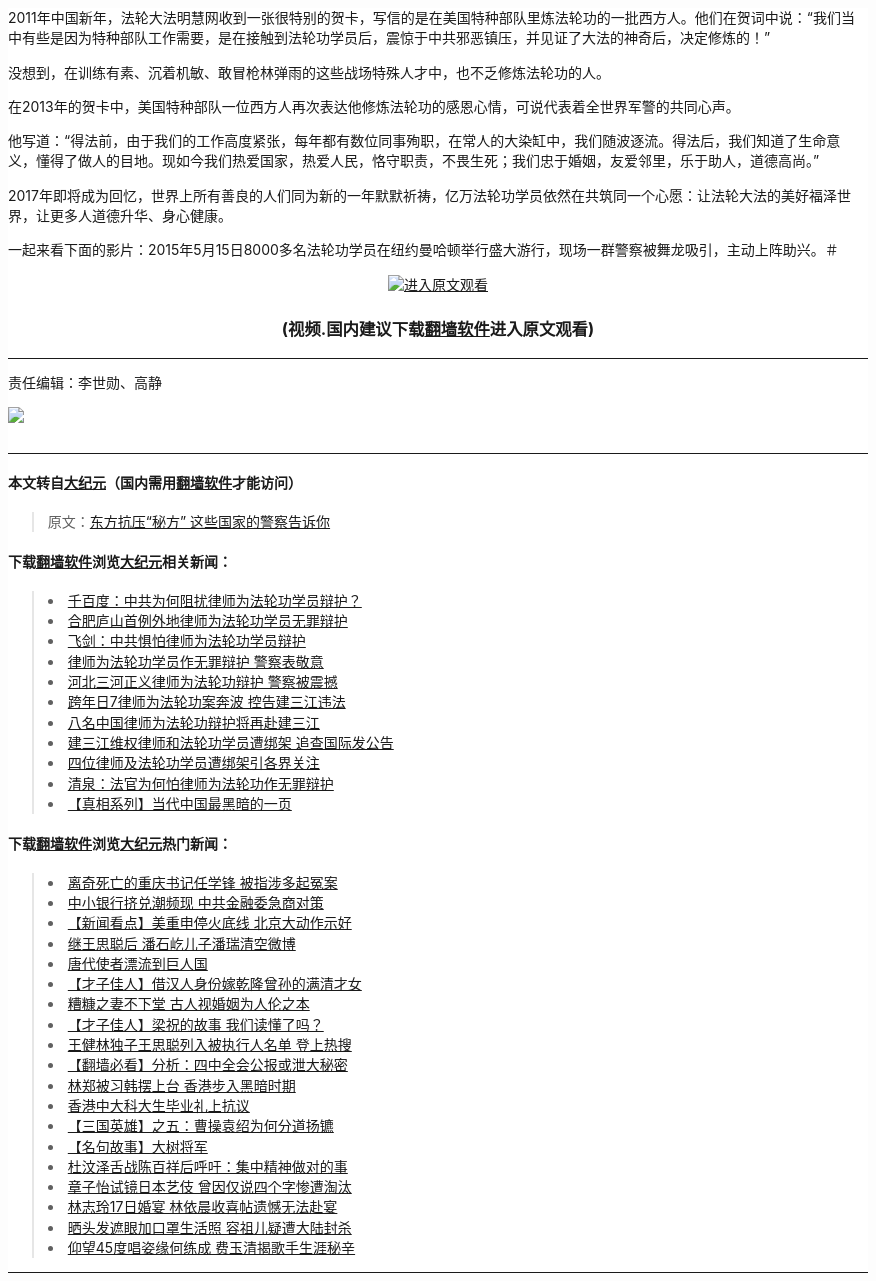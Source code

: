 <p>2011年中国新年，法轮大法明慧网收到一张很特别的贺卡，写信的是在美国特种部队里炼法轮功的一批西方人。他们在贺词中说：“我们当中有些是因为特种部队工作需要，是在接触到法轮功学员后，震惊于中共邪恶镇压，并见证了大法的神奇后，决定修炼的！”</p>
<p>没想到，在训练有素、沉着机敏、敢冒枪林弹雨的这些战场特殊人才中，也不乏修炼法轮功的人。</p>
<p>在2013年的贺卡中，美国特种部队一位西方人再次表达他修炼法轮功的感恩心情，可说代表着全世界军警的共同心声。</p>
<p>他写道：“得法前，由于我们的工作高度紧张，每年都有数位同事殉职，在常人的大染缸中，我们随波逐流。得法后，我们知道了生命意义，懂得了做人的目地。现如今我们热爱国家，热爱人民，恪守职责，不畏生死；我们忠于婚姻，友爱邻里，乐于助人，道德高尚。”</p>
<p>2017年即将成为回忆，世界上所有善良的人们同为新的一年默默祈祷，亿万法轮功学员依然在共筑同一个心愿：让法轮大法的美好福泽世界，让更多人道德升华、身心健康。</p>
<p>一起来看下面的影片：2015年5月15日8000多名法轮功学员在纽约曼哈顿举行盛大游行，现场一群警察被舞龙吸引，主动上阵助兴。＃</p>
<p><center><a src=""></a><a href="https://git.io/JeZYP"><img width="600" src="https://gitlab.com/szzdlab/djy/raw/master/gb/300/djtsp.jpg" title="进入原文观看"  alt="进入原文观看"></a><h3 align=center>(视频.国内建议下载<a href="https://git.io/JesJV">翻墙软件</a>进入原文观看)</h3><hr><a src="https://www.youtube.com/embed/1cNwg2ewB5w?rel=0" width="600" b="338" frameborder="0" allowfullscreen="allowfullscreen"></a><center></center></center>责任编辑：李世勋、高静</p>
<div class="inline_share"><a href="https://www.facebook.com/sharer/sharer.php?u=http%3A%2F%2Fwww.epochtimes.com%2Fgb%2F17%2F11%2F24%2Fn9887373.md" target="_blank" style="margin-bottom:10px;display:inline-block;"><img src="https://www.epochtimes.com/assets/themes/djy/images/fb_share/lotus.png"></a></div>
	
<hr>

#### 本文转自<a href="http://www.epochtimes.com">大纪元</a>（国内需用<a href="https://git.io/JesJV">翻墙软件</a>才能访问）
> 原文：<a href="http://www.epochtimes.com/gb/17/11/24/n9887373.htm">东方抗压“秘方” 这些国家的警察告诉你</a>


#### 下载<a href="https://git.io/JesJV">翻墙软件</a>浏览<a href="http://www.epochtimes.com">大纪元</a>相关新闻：
> <li><a href="http://www.epochtimes.com/gb/17/8/14/n9526157.htm">千百度：中共为何阻扰律师为法轮功学员辩护？</a></li>
> <li><a href="http://www.epochtimes.com/gb/17/6/6/n9234149.htm">合肥庐山首例外地律师为法轮功学员无罪辩护</a></li>
> <li><a href="http://www.epochtimes.com/gb/16/4/19/n7570610.htm">飞剑：中共惧怕律师为法轮功学员辩护</a></li>
> <li><a href="http://www.epochtimes.com/gb/15/10/27/n4559915.htm">律师为法轮功学员作无罪辩护 警察表敬意</a></li>
> <li><a href="http://www.epochtimes.com/gb/15/6/23/n4463495.htm">河北三河正义律师为法轮功辩护 警察被震撼</a></li>
> <li><a href="http://www.epochtimes.com/gb/14/12/31/n4331071.htm">跨年日7律师为法轮功案奔波 控告建三江违法</a></li>
> <li><a href="http://www.epochtimes.com/gb/14/8/8/n4220315.htm">八名中国律师为法轮功辩护将再赴建三江</a></li>
> <li><a href="http://www.epochtimes.com/gb/14/4/1/n4120647.htm">建三江维权律师和法轮功学员遭绑架 追查国际发公告</a></li>
> <li><a href="http://www.epochtimes.com/gb/14/3/25/n4115096.htm">四位律师及法轮功学员遭绑架引各界关注</a></li>
> <li><a href="http://www.epochtimes.com/gb/10/6/18/n2941469.htm">清泉：法官为何怕律师为法轮功作无罪辩护</a></li>
> <li><a href="https://github.com/mprjd2205/djy/blob/master/gb/16/5/10/n7881937.md">【真相系列】当代中国最黑暗的一页</a></li>

#### 下载<a href="https://git.io/JesJV">翻墙软件</a>浏览<a href="http://www.epochtimes.com">大纪元</a>热门新闻：
> <li><a href="http://www.epochtimes.com/gb/19/11/7/n11638837.htm">离奇死亡的重庆书记任学锋 被指涉多起冤案</a></li>
> <li><a href="http://www.epochtimes.com/gb/19/11/7/n11640298.htm">中小银行挤兑潮频现 中共金融委急商对策</a></li>
> <li><a href="http://www.epochtimes.com/gb/19/11/7/n11639897.htm">【新闻看点】美重申停火底线 北京大动作示好</a></li>
> <li><a href="http://www.epochtimes.com/gb/19/11/7/n11639300.htm">继王思聪后 潘石屹儿子潘瑞清空微博</a></li>
> <li><a href="http://www.epochtimes.com/gb/19/10/11/n11582046.htm">唐代使者漂流到巨人国</a></li>
> <li><a href="http://www.epochtimes.com/gb/19/10/31/n11625562.htm">【才子佳人】借汉人身份嫁乾隆曾孙的满清才女</a></li>
> <li><a href="http://www.epochtimes.com/gb/15/4/21/n4416242.htm">糟糠之妻不下堂 古人视婚姻为人伦之本</a></li>
> <li><a href="http://www.epochtimes.com/gb/19/10/25/n11612042.htm">【才子佳人】梁祝的故事 我们读懂了吗？</a></li>
> <li><a href="http://www.epochtimes.com/gb/19/11/6/n11636669.htm">王健林独子王思聪列入被执行人名单 登上热搜</a></li>
> <li><a href="http://www.epochtimes.com/gb/19/11/6/n11636278.htm">【翻墙必看】分析：四中全会公报或泄大秘密</a></li>
> <li><a href="http://www.epochtimes.com/gb/19/11/6/n11638219.htm">林郑被习韩摆上台 香港步入黑暗时期</a></li>
> <li><a href="http://www.epochtimes.com/gb/19/11/8/n11640731.htm">香港中大科大生毕业礼上抗议</a></li>
> <li><a href="http://www.epochtimes.com/gb/19/11/6/n11637294.htm">【三国英雄】之五：曹操袁绍为何分道扬镳</a></li>
> <li><a href="http://www.epochtimes.com/gb/18/4/16/n10309074.htm">【名句故事】大树将军</a></li>
> <li><a href="http://www.epochtimes.com/gb/19/11/6/n11638183.htm">杜汶泽舌战陈百祥后呼吁：集中精神做对的事</a></li>
> <li><a href="http://www.epochtimes.com/gb/19/11/5/n11635898.htm">章子怡试镜日本艺伎 曾因仅说四个字惨遭淘汰</a></li>
> <li><a href="http://www.epochtimes.com/gb/19/11/7/n11639534.htm">林志玲17日婚宴 林依晨收喜帖遗憾无法赴宴</a></li>
> <li><a href="http://www.epochtimes.com/gb/19/11/5/n11635562.htm">晒头发遮眼加口罩生活照 容祖儿疑遭大陆封杀</a></li>
> <li><a href="http://www.epochtimes.com/gb/19/11/5/n11635746.htm">仰望45度唱姿缘何练成 费玉清揭歌手生涯秘辛</a></li>
<hr>
